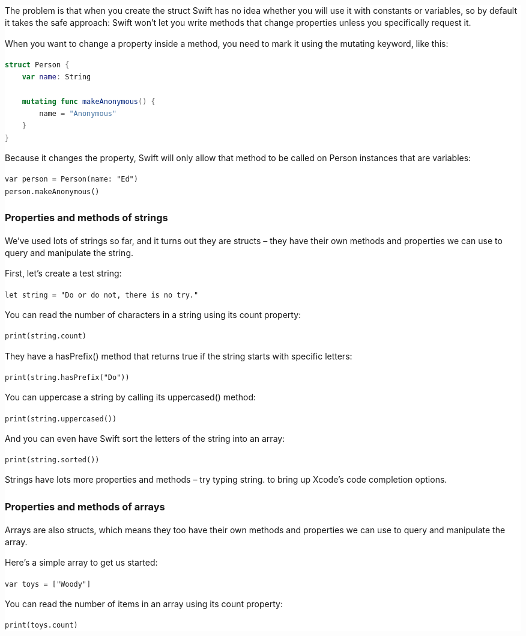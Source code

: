 The problem is that when you create the struct Swift has no idea whether you will use it with constants or variables, so by default it takes the safe approach: Swift won’t let you write methods that change properties unless you specifically request it.

When you want to change a property inside a method, you need to mark it using the mutating keyword, like this:
```swift
struct Person {
    var name: String

    mutating func makeAnonymous() {
        name = "Anonymous"
    }
}
```
Because it changes the property, Swift will only allow that method to be called on Person instances that are variables:
```
var person = Person(name: "Ed")
person.makeAnonymous()
```
### Properties and methods of strings
We’ve used lots of strings so far, and it turns out they are structs – they have their own methods and properties we can use to query and manipulate the string.

First, let’s create a test string:

`let string = "Do or do not, there is no try."`

You can read the number of characters in a string using its count property:

`print(string.count)`

They have a hasPrefix() method that returns true if the string starts with specific letters:

`print(string.hasPrefix("Do"))`

You can uppercase a string by calling its uppercased() method:

`print(string.uppercased())`

And you can even have Swift sort the letters of the string into an array:

`print(string.sorted())`

Strings have lots more properties and methods – try typing string. to bring up Xcode’s code completion options.
### Properties and methods of arrays
Arrays are also structs, which means they too have their own methods and properties we can use to query and manipulate the array.

Here’s a simple array to get us started:

`var toys = ["Woody"]`

You can read the number of items in an array using its count property:

`print(toys.count)`
